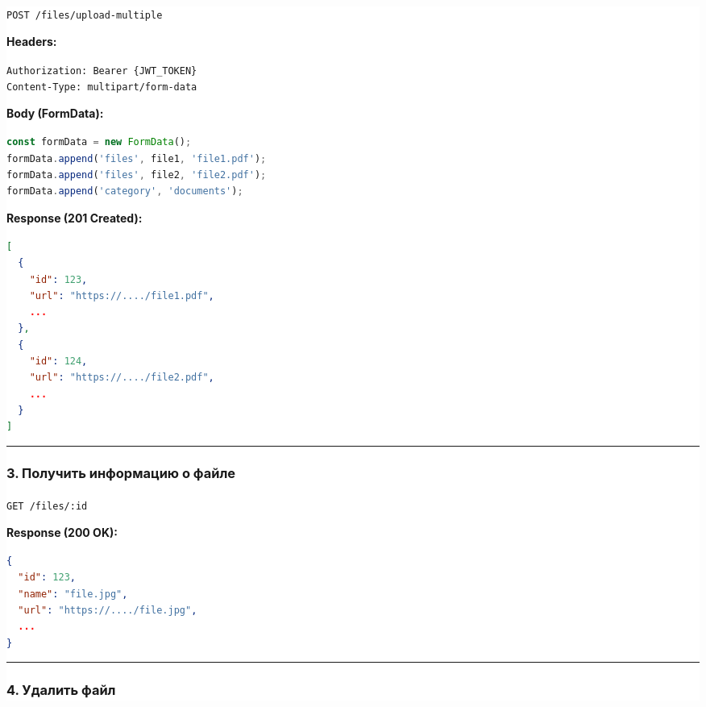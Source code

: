 ```
POST /files/upload-multiple
```

**Headers:**
```
Authorization: Bearer {JWT_TOKEN}
Content-Type: multipart/form-data
```

**Body (FormData):**
```javascript
const formData = new FormData();
formData.append('files', file1, 'file1.pdf');
formData.append('files', file2, 'file2.pdf');
formData.append('category', 'documents');
```

**Response (201 Created):**
```json
[
  {
    "id": 123,
    "url": "https://..../file1.pdf",
    ...
  },
  {
    "id": 124,
    "url": "https://..../file2.pdf",
    ...
  }
]
```

---

### 3. Получить информацию о файле

```
GET /files/:id
```

**Response (200 OK):**
```json
{
  "id": 123,
  "name": "file.jpg",
  "url": "https://..../file.jpg",
  ...
}
```

---

### 4. Удалить файл
